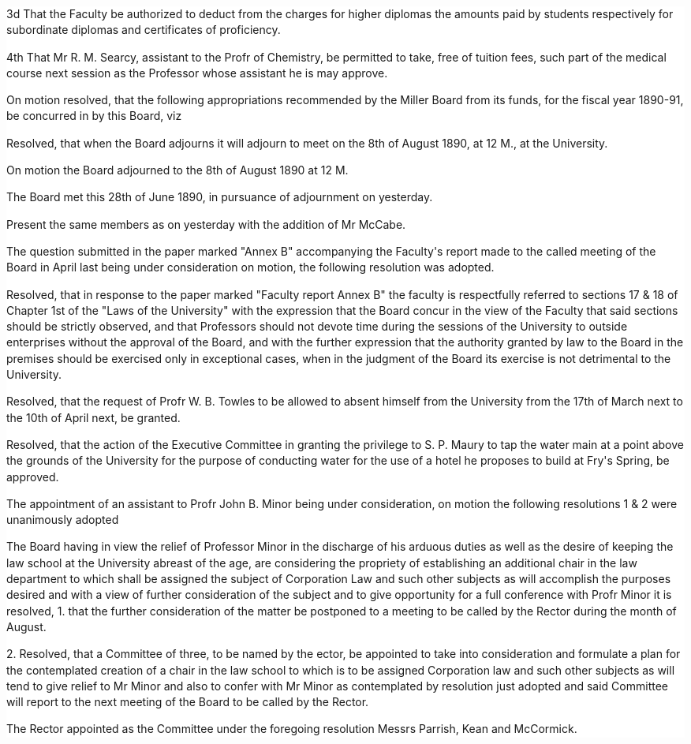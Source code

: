 3d That the Faculty be authorized to deduct from the charges for higher diplomas the amounts paid by students respectively for subordinate diplomas and certificates of proficiency.

4th That Mr R. M. Searcy, assistant to the Profr of Chemistry, be permitted to take, free of tuition fees, such part of the medical course next session as the Professor whose assistant he is may approve.

On motion resolved, that the following appropriations recommended by the Miller Board from its funds, for the fiscal year 1890-91, be concurred in by this Board, viz

Resolved, that when the Board adjourns it will adjourn to meet on the 8th of August 1890, at 12 M., at the University.

On motion the Board adjourned to the 8th of August 1890 at 12 M.

The Board met this 28th of June 1890, in pursuance of adjournment on yesterday.

Present the same members as on yesterday with the addition of Mr McCabe.

The question submitted in the paper marked "Annex B" accompanying the Faculty's report made to the called meeting of the Board in April last being under consideration on motion, the following resolution was adopted.

Resolved, that in response to the paper marked "Faculty report Annex B" the faculty is respectfully referred to sections 17 & 18 of Chapter 1st of the "Laws of the University" with the expression that the Board concur in the view of the Faculty that said sections should be strictly observed, and that Professors should not devote time during the sessions of the University to outside enterprises without the approval of the Board, and with the further expression that the authority granted by law to the Board in the premises should be exercised only in exceptional cases, when in the judgment of the Board its exercise is not detrimental to the University.

Resolved, that the request of Profr W. B. Towles to be allowed to absent himself from the University from the 17th of March next to the 10th of April next, be granted.

Resolved, that the action of the Executive Committee in granting the privilege to S. P. Maury to tap the water main at a point above the grounds of the University for the purpose of conducting water for the use of a hotel he proposes to build at Fry's Spring, be approved.

The appointment of an assistant to Profr John B. Minor being under consideration, on motion the following resolutions 1 & 2 were unanimously adopted

The Board having in view the relief of Professor Minor in the discharge of his arduous duties as well as the desire of keeping the law school at the University abreast of the age, are considering the propriety of establishing an additional chair in the law department to which shall be assigned the subject of Corporation Law and such other subjects as will accomplish the purposes desired and with a view of further consideration of the subject and to give opportunity for a full conference with Profr Minor it is resolved, 1. that the further consideration of the matter be postponed to a meeting to be called by the Rector during the month of August.

2\. Resolved, that a Committee of three, to be named by the ector, be appointed to take into consideration and formulate a plan for the contemplated creation of a chair in the law school to which is to be assigned Corporation law and such other subjects as will tend to give relief to Mr Minor and also to confer with Mr Minor as contemplated by resolution just adopted and said Committee will report to the next meeting of the Board to be called by the Rector.

The Rector appointed as the Committee under the foregoing resolution Messrs Parrish, Kean and McCormick.
